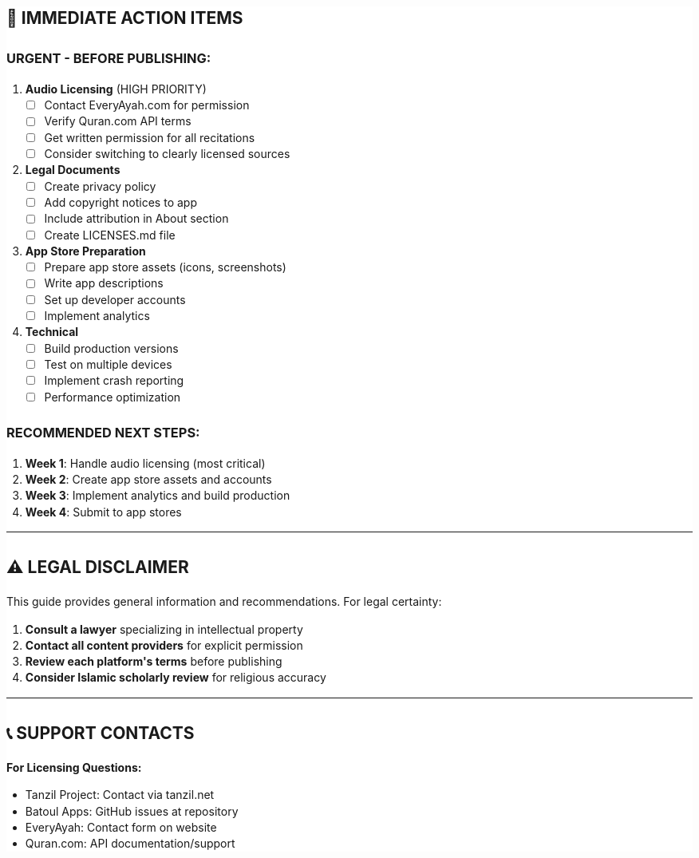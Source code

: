 
## 🎯 **IMMEDIATE ACTION ITEMS**

### **URGENT - BEFORE PUBLISHING:**

1. **Audio Licensing** (HIGH PRIORITY)
   - [ ] Contact EveryAyah.com for permission
   - [ ] Verify Quran.com API terms
   - [ ] Get written permission for all recitations
   - [ ] Consider switching to clearly licensed sources

2. **Legal Documents**
   - [ ] Create privacy policy
   - [ ] Add copyright notices to app
   - [ ] Include attribution in About section
   - [ ] Create LICENSES.md file

3. **App Store Preparation**
   - [ ] Prepare app store assets (icons, screenshots)
   - [ ] Write app descriptions
   - [ ] Set up developer accounts
   - [ ] Implement analytics

4. **Technical**
   - [ ] Build production versions
   - [ ] Test on multiple devices
   - [ ] Implement crash reporting
   - [ ] Performance optimization

### **RECOMMENDED NEXT STEPS:**

1. **Week 1**: Handle audio licensing (most critical)
2. **Week 2**: Create app store assets and accounts
3. **Week 3**: Implement analytics and build production
4. **Week 4**: Submit to app stores

---

## ⚠️ **LEGAL DISCLAIMER**

This guide provides general information and recommendations. For legal certainty:

1. **Consult a lawyer** specializing in intellectual property
2. **Contact all content providers** for explicit permission
3. **Review each platform's terms** before publishing
4. **Consider Islamic scholarly review** for religious accuracy

---

## 📞 **SUPPORT CONTACTS**

**For Licensing Questions:**
- Tanzil Project: Contact via tanzil.net
- Batoul Apps: GitHub issues at repository
- EveryAyah: Contact form on website
- Quran.com: API documentation/support
